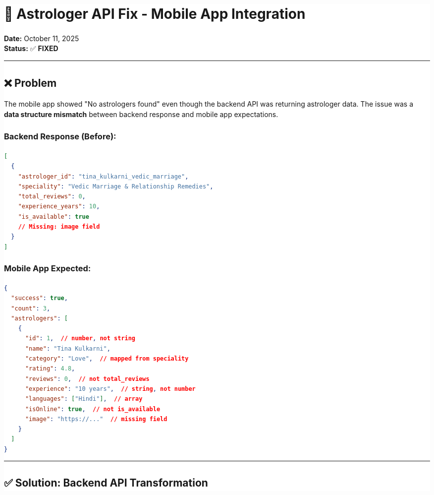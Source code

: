 # 🔧 Astrologer API Fix - Mobile App Integration

**Date:** October 11, 2025  
**Status:** ✅ **FIXED**

---

## ❌ Problem

The mobile app showed "No astrologers found" even though the backend API was returning astrologer data. The issue was a **data structure mismatch** between backend response and mobile app expectations.

### **Backend Response (Before):**
```json
[
  {
    "astrologer_id": "tina_kulkarni_vedic_marriage",
    "speciality": "Vedic Marriage & Relationship Remedies", 
    "total_reviews": 0,
    "experience_years": 10,
    "is_available": true
    // Missing: image field
  }
]
```

### **Mobile App Expected:**
```json
{
  "success": true,
  "count": 3,
  "astrologers": [
    {
      "id": 1,  // number, not string
      "name": "Tina Kulkarni",
      "category": "Love",  // mapped from speciality
      "rating": 4.8,
      "reviews": 0,  // not total_reviews
      "experience": "10 years",  // string, not number
      "languages": ["Hindi"],  // array
      "isOnline": true,  // not is_available
      "image": "https://..."  // missing field
    }
  ]
}
```

---

## ✅ Solution: Backend API Transformation
